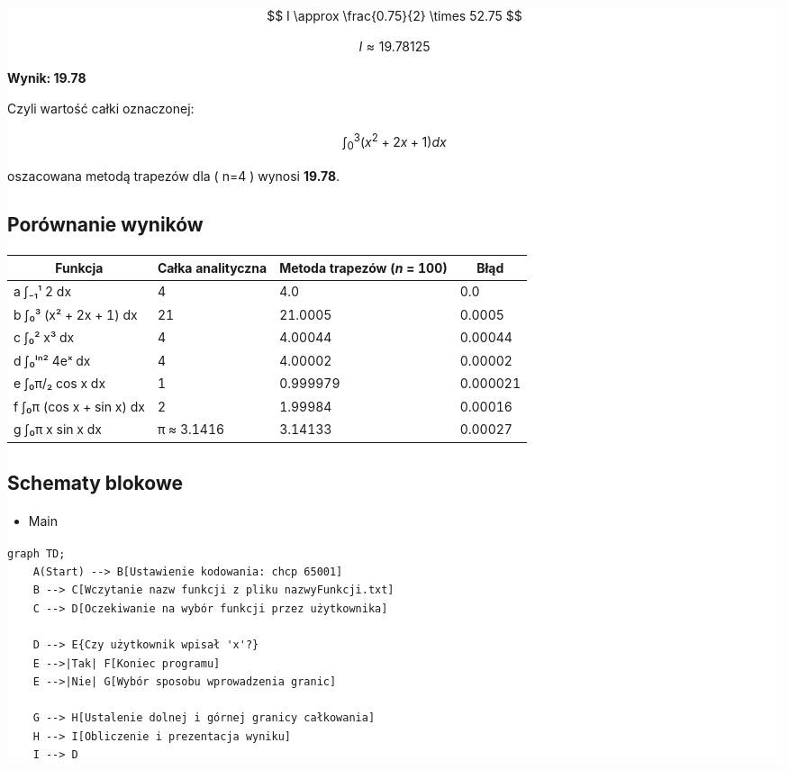 $$
I \approx \frac{0.75}{2} \times 52.75
$$

$$
I \approx 19.78125
$$

**Wynik: 19.78**

Czyli wartość całki oznaczonej:

$$
\int_{0}^{3} (x^2 + 2x + 1)dx
$$

oszacowana metodą trapezów dla \( n=4 \) wynosi **19.78**.


## Porównanie wyników

| Funkcja | Całka analityczna | Metoda trapezów (*n* = 100) | Błąd |
|---------|-------------------|---------------------|------|
| a ∫₋₁¹ 2 dx | 4 | 4.0 | 0.0 |
| b ∫₀³ (x² + 2x + 1) dx | 21 | 21.0005 | 0.0005 |
| c ∫₀² x³ dx | 4 | 4.00044 | 0.00044 |
| d ∫₀ˡⁿ² 4eˣ dx | 4 | 4.00002 | 0.00002 |
| e ∫₀π/₂ cos x dx | 1 | 0.999979 | 0.000021 |
| f ∫₀π (cos x + sin x) dx | 2 | 1.99984 | 0.00016 |
| g ∫₀π x sin x dx | π ≈ 3.1416 | 3.14133 | 0.00027 |

## Schematy blokowe
- Main
```mermaid
graph TD;
    A(Start) --> B[Ustawienie kodowania: chcp 65001]
    B --> C[Wczytanie nazw funkcji z pliku nazwyFunkcji.txt]
    C --> D[Oczekiwanie na wybór funkcji przez użytkownika]
    
    D --> E{Czy użytkownik wpisał 'x'?}
    E -->|Tak| F[Koniec programu]
    E -->|Nie| G[Wybór sposobu wprowadzenia granic]
    
    G --> H[Ustalenie dolnej i górnej granicy całkowania]
    H --> I[Obliczenie i prezentacja wyniku]
    I --> D

```
